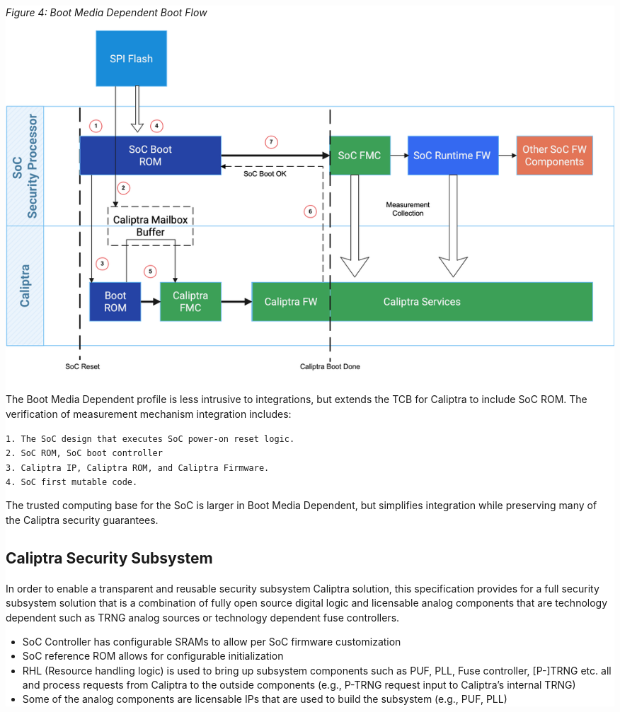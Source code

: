 *Figure 4: Boot Media Dependent Boot Flow*

![](./images/BMD_Boot_flow.png)

The Boot Media Dependent profile is less intrusive to integrations, but extends the TCB for Caliptra to include SoC ROM.  The verification of measurement mechanism integration includes:

	1. The SoC design that executes SoC power-on reset logic.
	2. SoC ROM, SoC boot controller
	3. Caliptra IP, Caliptra ROM, and Caliptra Firmware.
	4. SoC first mutable code.

The trusted computing base for the SoC is larger in Boot Media Dependent, but simplifies integration while preserving many of the Caliptra security guarantees.

## Caliptra Security Subsystem

In order to enable a transparent and reusable security subsystem Caliptra solution, this specification provides for a full security subsystem solution that is a combination of fully open source digital logic and licensable analog components that are technology dependent such as TRNG analog sources  or technology dependent fuse controllers.

- SoC Controller has configurable SRAMs to allow per SoC firmware customization
- SoC reference ROM allows for configurable initialization
- RHL (Resource handling logic) is used to bring up subsystem components such as PUF, PLL, Fuse controller, \[P-\]TRNG etc. all and process requests from Caliptra to the outside components (e.g., P-TRNG request input to Caliptra’s internal TRNG)
- Some of the analog components are licensable IPs that are used to build the subsystem (e.g., PUF, PLL)


[^1]: *Caliptra. Spanish for “root cap” and describes the deepest part of the root*
[^2]: This obfuscation secret may be a chip-class secret, or a chip-unique PUF, with the latter preferred.
[^3]: This memory should only be volatile in the face of a power loss event. See details in [HW Section](#reset-flow).
[^4]: When a hitless update occurs, then following reset, Caliptra shall execute the updated firmware and shall maintain the measurements that it collected during boot and shall support the reporting of these measurements with signed attestations. Hitless update of Caliptra’s FMC shall not be supported as this would require the creation of a new DICE identity which would require access to IDevID and LDevID. Retention of IDevID and LDevID (privkeys), post-boot introduce a security vulnerability.
[^5]: Upon boot, firmware will defensively treat existing SRAM contents as potentially malicious, emplaced by prior firmware with a vulnerability.
[^6]: The format of this log is outside the scope of this specification.
[^7]: The format of this blob is outside the scope of this specification.
[^8]: ECDSA is used for FW verification and SPDM (signing)
[^9]: SHA is used with ECDSA, HMAC and for generating measurements